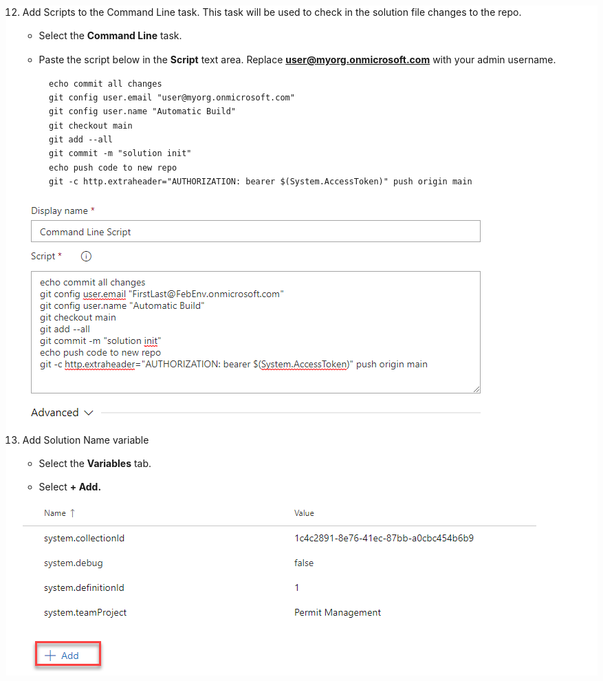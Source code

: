 12. Add Scripts to the Command Line task. This task will be used to check in the solution file changes to the repo.

	- Select the **Command Line** task.

	- Paste the script below in the **Script** text area. Replace **user@myorg.onmicrosoft.com** with your admin username.

            echo commit all changes
            git config user.email "user@myorg.onmicrosoft.com"
            git config user.name "Automatic Build"
            git checkout main
            git add --all
            git commit -m "solution init"
            echo push code to new repo
            git -c http.extraheader="AUTHORIZATION: bearer $(System.AccessToken)" push origin main

    ![Command line script - screenshot](../L10/Static/Mod_3_ALM_image45.png)

13. Add Solution Name variable

	- Select the **Variables** tab.

	- Select **+ Add.**

    ![Add variable - screenshot](../L10/Static/Mod_3_ALM_image46.png)
